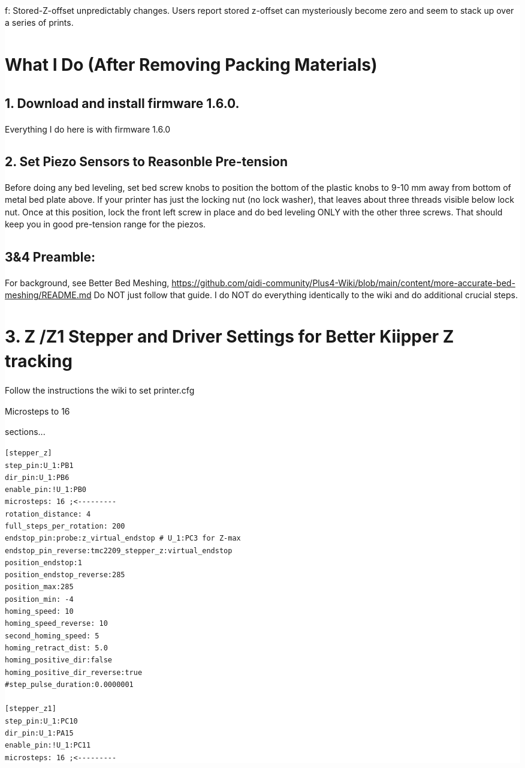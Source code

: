 f: Stored-Z-offset unpredictably changes. Users report stored z-offset can mysteriously become zero and seem to stack up over a series of prints.



# What I Do (After Removing Packing Materials)

## 1. Download and install firmware 1.6.0. 
Everything I do here is with firmware 1.6.0


## 2. Set Piezo Sensors to Reasonble Pre-tension
Before doing any bed leveling, set bed screw knobs to position the bottom of the plastic knobs to 9-10 mm away from bottom of metal bed plate above. If your printer has just the locking nut (no lock washer), that leaves about three threads visible below lock nut. Once at this position, lock the front left screw in place and do bed leveling ONLY with the other three screws. That should keep you in good pre-tension range for the piezos.



## 3&4 Preamble: 
For background, see Better Bed Meshing, https://github.com/qidi-community/Plus4-Wiki/blob/main/content/more-accurate-bed-meshing/README.md
Do NOT just follow that guide. I do NOT do everything identically to the wiki and do additional crucial steps.



# 3. Z /Z1 Stepper and Driver Settings for Better Kiipper Z tracking
Follow the instructions the wiki to set printer.cfg

Microsteps to 16

sections...

 
```
[stepper_z]
step_pin:U_1:PB1
dir_pin:U_1:PB6
enable_pin:!U_1:PB0
microsteps: 16 ;<---------
rotation_distance: 4
full_steps_per_rotation: 200
endstop_pin:probe:z_virtual_endstop # U_1:PC3 for Z-max
endstop_pin_reverse:tmc2209_stepper_z:virtual_endstop
position_endstop:1
position_endstop_reverse:285
position_max:285
position_min: -4
homing_speed: 10
homing_speed_reverse: 10
second_homing_speed: 5
homing_retract_dist: 5.0
homing_positive_dir:false
homing_positive_dir_reverse:true
#step_pulse_duration:0.0000001

[stepper_z1]
step_pin:U_1:PC10
dir_pin:U_1:PA15
enable_pin:!U_1:PC11
microsteps: 16 ;<---------
```